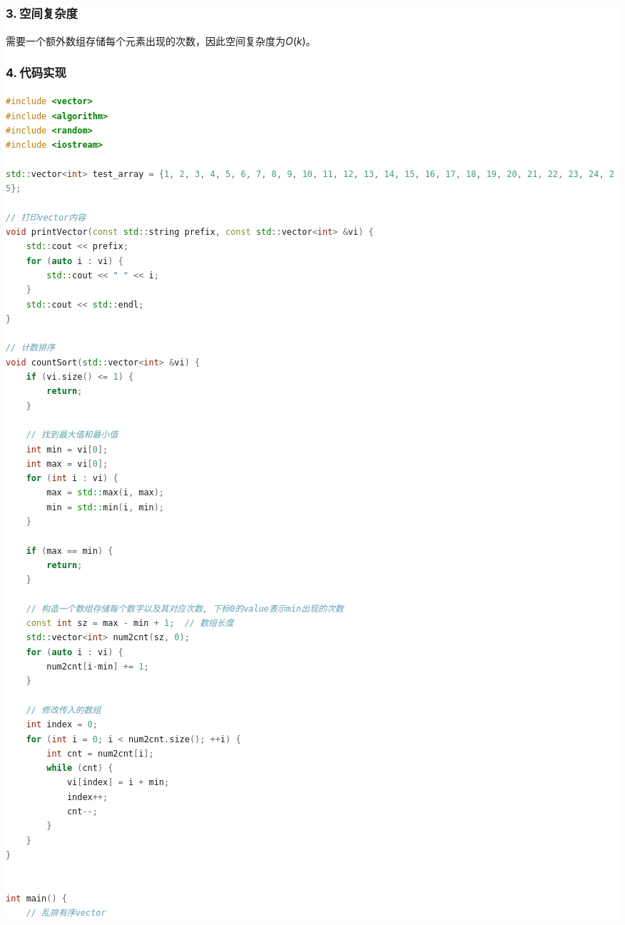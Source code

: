 ### 3. 空间复杂度

需要一个额外数组存储每个元素出现的次数，因此空间复杂度为$O(k)$。

### 4. 代码实现

```c++
#include <vector>
#include <algorithm>
#include <random>
#include <iostream>

std::vector<int> test_array = {1, 2, 3, 4, 5, 6, 7, 8, 9, 10, 11, 12, 13, 14, 15, 16, 17, 18, 19, 20, 21, 22, 23, 24, 25};

// 打印vector内容
void printVector(const std::string prefix, const std::vector<int> &vi) {
    std::cout << prefix;
    for (auto i : vi) {
        std::cout << " " << i;
    }
    std::cout << std::endl;
}

// 计数排序
void countSort(std::vector<int> &vi) {
    if (vi.size() <= 1) {
        return;
    }

    // 找到最大值和最小值
    int min = vi[0];
    int max = vi[0];
    for (int i : vi) {
        max = std::max(i, max);
        min = std::min(i, min);
    }

    if (max == min) {
        return;
    }

    // 构造一个数组存储每个数字以及其对应次数, 下标0的value表示min出现的次数
    const int sz = max - min + 1;  // 数组长度
    std::vector<int> num2cnt(sz, 0);
    for (auto i : vi) {
        num2cnt[i-min] += 1;
    }

    // 修改传入的数组
    int index = 0;
    for (int i = 0; i < num2cnt.size(); ++i) {
        int cnt = num2cnt[i];
        while (cnt) {
            vi[index] = i + min;
            index++;
            cnt--;
        }
    }
}


int main() {
    // 乱排有序vector
```